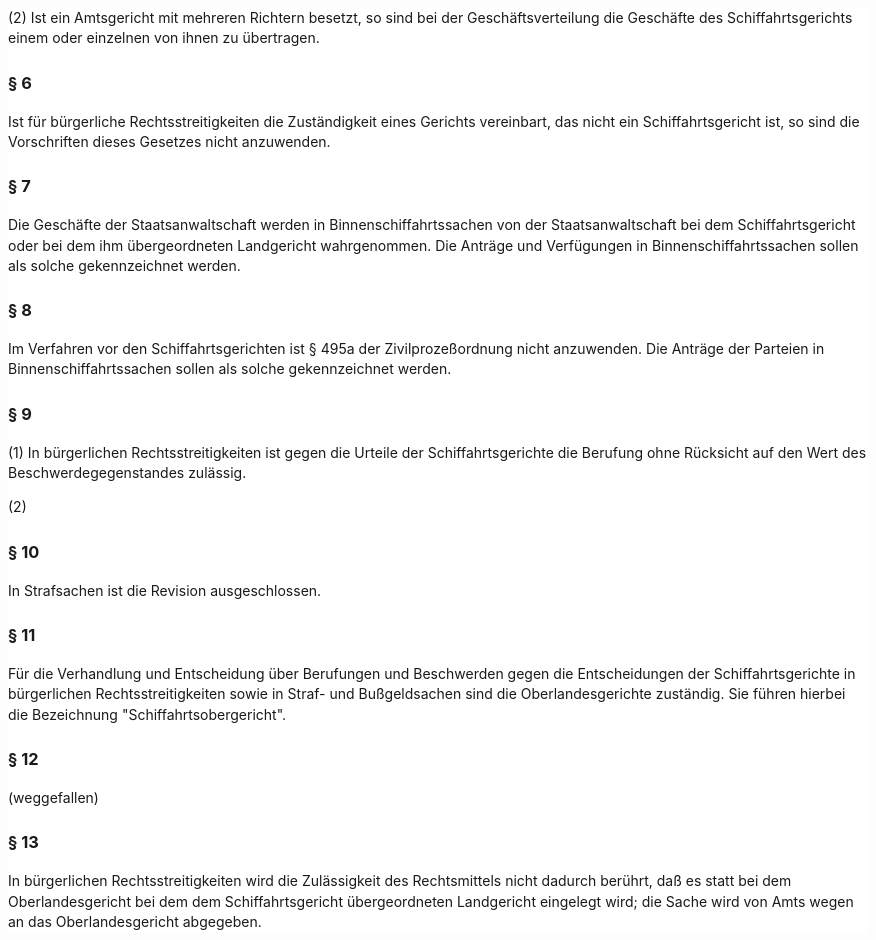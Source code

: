 (2) Ist ein Amtsgericht mit mehreren Richtern besetzt, so sind bei der
Geschäftsverteilung die Geschäfte des Schiffahrtsgerichts einem oder
einzelnen von ihnen zu übertragen.

### § 6

Ist für bürgerliche Rechtsstreitigkeiten die Zuständigkeit eines
Gerichts vereinbart, das nicht ein Schiffahrtsgericht ist, so sind die
Vorschriften dieses Gesetzes nicht anzuwenden.

### § 7

Die Geschäfte der Staatsanwaltschaft werden in Binnenschiffahrtssachen
von der Staatsanwaltschaft bei dem Schiffahrtsgericht oder bei dem ihm
übergeordneten Landgericht wahrgenommen. Die Anträge und Verfügungen
in Binnenschiffahrtssachen sollen als solche gekennzeichnet werden.

### § 8

Im Verfahren vor den Schiffahrtsgerichten ist § 495a der
Zivilprozeßordnung nicht anzuwenden. Die Anträge der Parteien in
Binnenschiffahrtssachen sollen als solche gekennzeichnet werden.

### § 9

(1) In bürgerlichen Rechtsstreitigkeiten ist gegen die Urteile der
Schiffahrtsgerichte die Berufung ohne Rücksicht auf den Wert des
Beschwerdegegenstandes zulässig.

(2)

### § 10

In Strafsachen ist die Revision ausgeschlossen.

### § 11

Für die Verhandlung und Entscheidung über Berufungen und Beschwerden
gegen die Entscheidungen der Schiffahrtsgerichte in bürgerlichen
Rechtsstreitigkeiten sowie in Straf- und Bußgeldsachen sind die
Oberlandesgerichte zuständig. Sie führen hierbei die Bezeichnung
"Schiffahrtsobergericht".

### § 12

(weggefallen)

### § 13

In bürgerlichen Rechtsstreitigkeiten wird die Zulässigkeit des
Rechtsmittels nicht dadurch berührt, daß es statt bei dem
Oberlandesgericht bei dem dem Schiffahrtsgericht übergeordneten
Landgericht eingelegt wird; die Sache wird von Amts wegen an das
Oberlandesgericht abgegeben.
